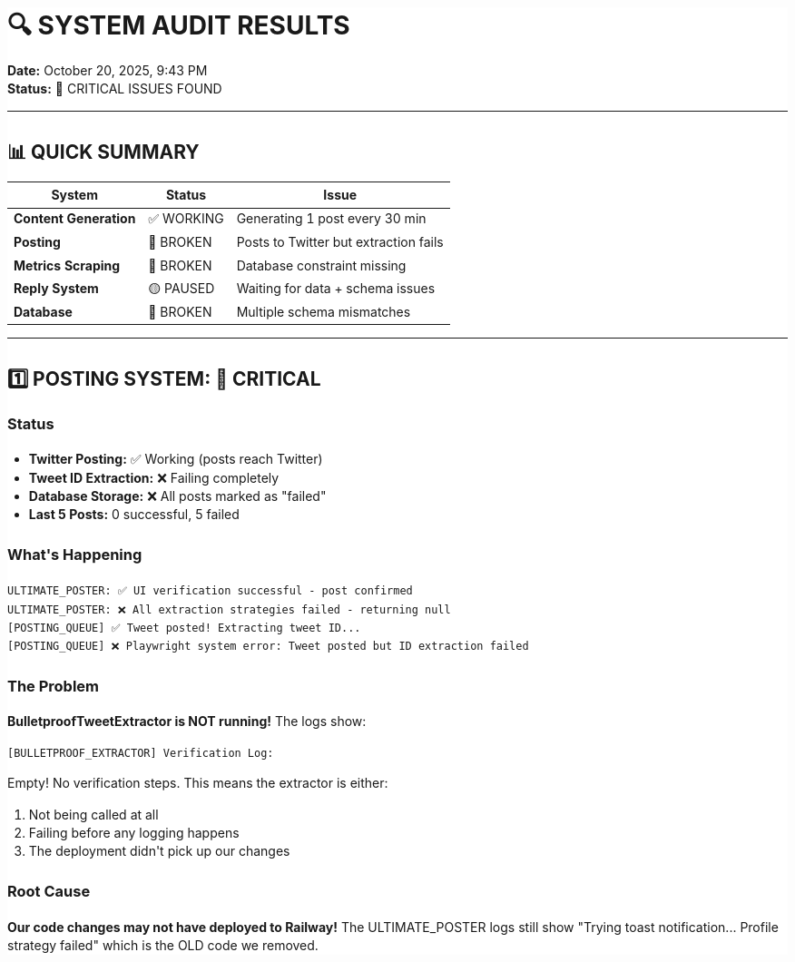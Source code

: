 # 🔍 SYSTEM AUDIT RESULTS

**Date:** October 20, 2025, 9:43 PM  
**Status:** 🚨 CRITICAL ISSUES FOUND

---

## 📊 QUICK SUMMARY

| System | Status | Issue |
|--------|--------|-------|
| **Content Generation** | ✅ WORKING | Generating 1 post every 30 min |
| **Posting** | 🔴 BROKEN | Posts to Twitter but extraction fails |
| **Metrics Scraping** | 🔴 BROKEN | Database constraint missing |
| **Reply System** | 🟡 PAUSED | Waiting for data + schema issues |
| **Database** | 🔴 BROKEN | Multiple schema mismatches |

---

## 1️⃣ POSTING SYSTEM: 🔴 CRITICAL

### Status
- **Twitter Posting:** ✅ Working (posts reach Twitter)
- **Tweet ID Extraction:** ❌ Failing completely
- **Database Storage:** ❌ All posts marked as "failed"
- **Last 5 Posts:** 0 successful, 5 failed

### What's Happening
```
ULTIMATE_POSTER: ✅ UI verification successful - post confirmed
ULTIMATE_POSTER: ❌ All extraction strategies failed - returning null
[POSTING_QUEUE] ✅ Tweet posted! Extracting tweet ID...
[POSTING_QUEUE] ❌ Playwright system error: Tweet posted but ID extraction failed
```

### The Problem
**BulletproofTweetExtractor is NOT running!** The logs show:
```
[BULLETPROOF_EXTRACTOR] Verification Log:
```
Empty! No verification steps. This means the extractor is either:
1. Not being called at all
2. Failing before any logging happens
3. The deployment didn't pick up our changes

### Root Cause
**Our code changes may not have deployed to Railway!** The ULTIMATE_POSTER logs still show "Trying toast notification... Profile strategy failed" which is the OLD code we removed.
